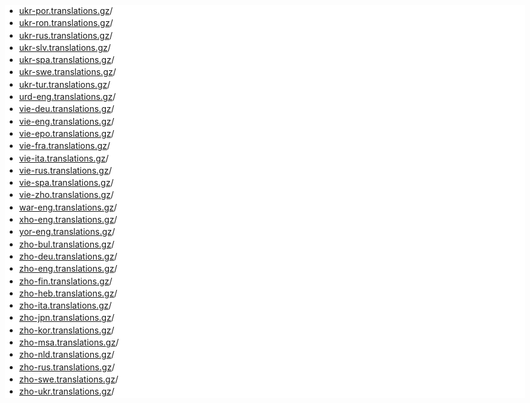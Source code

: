 * [ukr-por.translations.gz](https://object.pouta.csc.fi/OPUS-MT-translations/ukr-por.translations.gz)/
* [ukr-ron.translations.gz](https://object.pouta.csc.fi/OPUS-MT-translations/ukr-ron.translations.gz)/
* [ukr-rus.translations.gz](https://object.pouta.csc.fi/OPUS-MT-translations/ukr-rus.translations.gz)/
* [ukr-slv.translations.gz](https://object.pouta.csc.fi/OPUS-MT-translations/ukr-slv.translations.gz)/
* [ukr-spa.translations.gz](https://object.pouta.csc.fi/OPUS-MT-translations/ukr-spa.translations.gz)/
* [ukr-swe.translations.gz](https://object.pouta.csc.fi/OPUS-MT-translations/ukr-swe.translations.gz)/
* [ukr-tur.translations.gz](https://object.pouta.csc.fi/OPUS-MT-translations/ukr-tur.translations.gz)/
* [urd-eng.translations.gz](https://object.pouta.csc.fi/OPUS-MT-translations/urd-eng.translations.gz)/
* [vie-deu.translations.gz](https://object.pouta.csc.fi/OPUS-MT-translations/vie-deu.translations.gz)/
* [vie-eng.translations.gz](https://object.pouta.csc.fi/OPUS-MT-translations/vie-eng.translations.gz)/
* [vie-epo.translations.gz](https://object.pouta.csc.fi/OPUS-MT-translations/vie-epo.translations.gz)/
* [vie-fra.translations.gz](https://object.pouta.csc.fi/OPUS-MT-translations/vie-fra.translations.gz)/
* [vie-ita.translations.gz](https://object.pouta.csc.fi/OPUS-MT-translations/vie-ita.translations.gz)/
* [vie-rus.translations.gz](https://object.pouta.csc.fi/OPUS-MT-translations/vie-rus.translations.gz)/
* [vie-spa.translations.gz](https://object.pouta.csc.fi/OPUS-MT-translations/vie-spa.translations.gz)/
* [vie-zho.translations.gz](https://object.pouta.csc.fi/OPUS-MT-translations/vie-zho.translations.gz)/
* [war-eng.translations.gz](https://object.pouta.csc.fi/OPUS-MT-translations/war-eng.translations.gz)/
* [xho-eng.translations.gz](https://object.pouta.csc.fi/OPUS-MT-translations/xho-eng.translations.gz)/
* [yor-eng.translations.gz](https://object.pouta.csc.fi/OPUS-MT-translations/yor-eng.translations.gz)/
* [zho-bul.translations.gz](https://object.pouta.csc.fi/OPUS-MT-translations/zho-bul.translations.gz)/
* [zho-deu.translations.gz](https://object.pouta.csc.fi/OPUS-MT-translations/zho-deu.translations.gz)/
* [zho-eng.translations.gz](https://object.pouta.csc.fi/OPUS-MT-translations/zho-eng.translations.gz)/
* [zho-fin.translations.gz](https://object.pouta.csc.fi/OPUS-MT-translations/zho-fin.translations.gz)/
* [zho-heb.translations.gz](https://object.pouta.csc.fi/OPUS-MT-translations/zho-heb.translations.gz)/
* [zho-ita.translations.gz](https://object.pouta.csc.fi/OPUS-MT-translations/zho-ita.translations.gz)/
* [zho-jpn.translations.gz](https://object.pouta.csc.fi/OPUS-MT-translations/zho-jpn.translations.gz)/
* [zho-kor.translations.gz](https://object.pouta.csc.fi/OPUS-MT-translations/zho-kor.translations.gz)/
* [zho-msa.translations.gz](https://object.pouta.csc.fi/OPUS-MT-translations/zho-msa.translations.gz)/
* [zho-nld.translations.gz](https://object.pouta.csc.fi/OPUS-MT-translations/zho-nld.translations.gz)/
* [zho-rus.translations.gz](https://object.pouta.csc.fi/OPUS-MT-translations/zho-rus.translations.gz)/
* [zho-swe.translations.gz](https://object.pouta.csc.fi/OPUS-MT-translations/zho-swe.translations.gz)/
* [zho-ukr.translations.gz](https://object.pouta.csc.fi/OPUS-MT-translations/zho-ukr.translations.gz)/